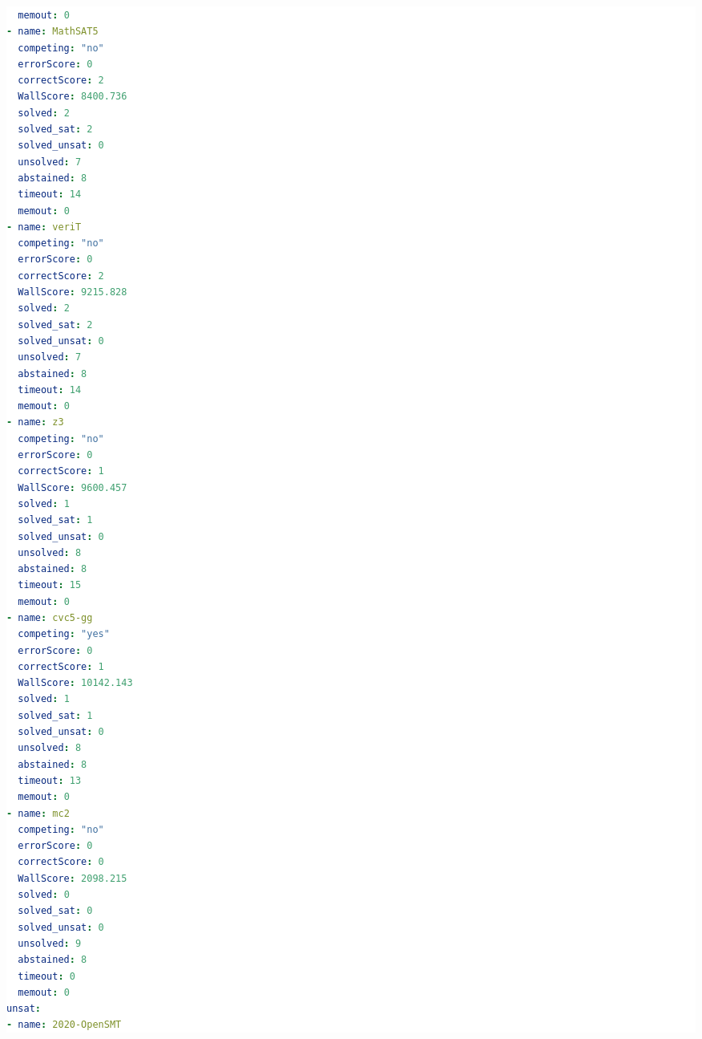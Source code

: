 ```yaml
  memout: 0
- name: MathSAT5
  competing: "no"
  errorScore: 0
  correctScore: 2
  WallScore: 8400.736
  solved: 2
  solved_sat: 2
  solved_unsat: 0
  unsolved: 7
  abstained: 8
  timeout: 14
  memout: 0
- name: veriT
  competing: "no"
  errorScore: 0
  correctScore: 2
  WallScore: 9215.828
  solved: 2
  solved_sat: 2
  solved_unsat: 0
  unsolved: 7
  abstained: 8
  timeout: 14
  memout: 0
- name: z3
  competing: "no"
  errorScore: 0
  correctScore: 1
  WallScore: 9600.457
  solved: 1
  solved_sat: 1
  solved_unsat: 0
  unsolved: 8
  abstained: 8
  timeout: 15
  memout: 0
- name: cvc5-gg
  competing: "yes"
  errorScore: 0
  correctScore: 1
  WallScore: 10142.143
  solved: 1
  solved_sat: 1
  solved_unsat: 0
  unsolved: 8
  abstained: 8
  timeout: 13
  memout: 0
- name: mc2
  competing: "no"
  errorScore: 0
  correctScore: 0
  WallScore: 2098.215
  solved: 0
  solved_sat: 0
  solved_unsat: 0
  unsolved: 9
  abstained: 8
  timeout: 0
  memout: 0
unsat:
- name: 2020-OpenSMT
```